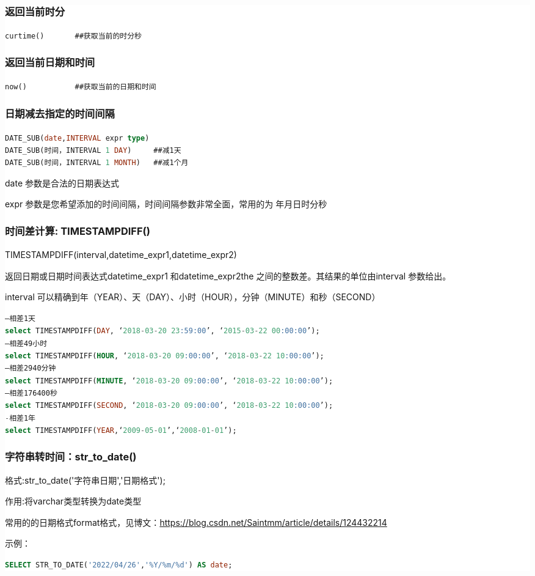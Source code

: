 ### 返回当前时分

```sql
curtime()		##获取当前的时分秒
```

### 返回当前日期和时间

```sql
now()			##获取当前的日期和时间
```

### 日期减去指定的时间间隔

```sql
DATE_SUB(date,INTERVAL expr type)
DATE_SUB(时间，INTERVAL 1 DAY)		##减1天
DATE_SUB(时间，INTERVAL 1 MONTH)	##减1个月
```

date 参数是合法的日期表达式

expr 参数是您希望添加的时间间隔，时间间隔参数非常全面，常用的为 年月日时分秒

### 时间差计算: TIMESTAMPDIFF()

TIMESTAMPDIFF(interval,datetime_expr1,datetime_expr2)

返回日期或日期时间表达式datetime_expr1 和datetime_expr2the 之间的整数差。其结果的单位由interval 参数给出。

interval 可以精确到年（YEAR）、天（DAY）、小时（HOUR），分钟（MINUTE）和秒（SECOND）

```sql
–相差1天
select TIMESTAMPDIFF(DAY, ‘2018-03-20 23:59:00’, ‘2015-03-22 00:00:00’);
–相差49小时
select TIMESTAMPDIFF(HOUR, ‘2018-03-20 09:00:00’, ‘2018-03-22 10:00:00’);
–相差2940分钟
select TIMESTAMPDIFF(MINUTE, ‘2018-03-20 09:00:00’, ‘2018-03-22 10:00:00’);
–相差176400秒
select TIMESTAMPDIFF(SECOND, ‘2018-03-20 09:00:00’, ‘2018-03-22 10:00:00’);
-相差1年
select TIMESTAMPDIFF(YEAR,‘2009-05-01’,‘2008-01-01’);
```

### 字符串转时间：str_to_date()

格式:str_to_date('字符串日期','日期格式');

作用:将varchar类型转换为date类型

常用的的日期格式format格式，见博文：https://blog.csdn.net/Saintmm/article/details/124432214

示例：

```sql 
SELECT STR_TO_DATE('2022/04/26','%Y/%m/%d') AS date;
```
